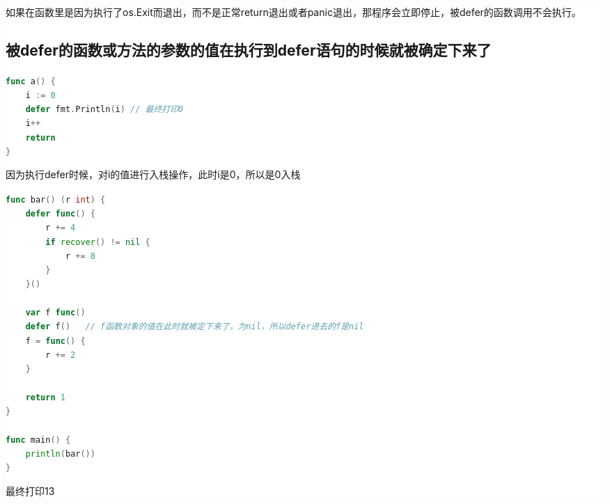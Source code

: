 如果在函数里是因为执行了os.Exit而退出，而不是正常return退出或者panic退出，那程序会立即停止，被defer的函数调用不会执行。



## 被defer的函数或方法的参数的值在执行到defer语句的时候就被确定下来了

```go
func a() {
    i := 0
    defer fmt.Println(i) // 最终打印0
    i++
    return
}
```

因为执行defer时候，对i的值进行入栈操作，此时i是0，所以是0入栈



```go
func bar() (r int) {
    defer func() {
        r += 4
        if recover() != nil {
            r += 8
        }
    }()
    
    var f func()
    defer f()	// f函数对象的值在此时就被定下来了，为nil，所以defer进去的f是nil
    f = func() {
        r += 2
    }

    return 1
}

func main() {
    println(bar())
}
```

 最终打印13